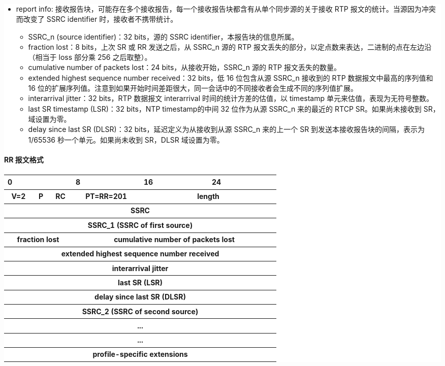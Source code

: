 * report info: 接收报告块，可能存在多个接收报告，每一个接收报告块都含有从单个同步源的关于接收 RTP 报文的统计。当源因为冲突而改变了 SSRC identifier 时，接收者不携带统计。

    *  SSRC_n (source identifier)：32 bits，源的 SSRC identifier，本报告块的信息所属。
    * fraction lost：8 bits，上次 SR 或 RR 发送之后，从 SSRC_n 源的 RTP 报文丢失的部分，以定点数来表达，二进制的点在左边沿（相当于 loss 部分乘 256 之后取整）。
    * cumulative number of packets lost：24 bits，从接收开始，SSRC_n 源的 RTP 报文丢失的数量。
    * extended highest sequence number received：32 bits，低 16 位包含从源 SSRC_n 接收到的 RTP 数据报文中最高的序列值和 16 位的扩展序列值。注意到如果开始时间差距很大，同一会话中的不同接收者会生成不同的序列值扩展。
    * interarrival jitter：32 bits，RTP 数据报文 interarrival 时间的统计方差的估值，以 timestamp 单元来估值，表现为无符号整数。
    * last SR timestamp (LSR)：32 bits，NTP timestamp的中间 32 位作为从源 SSRC_n 来的最近的 RTCP SR。如果尚未接收到 SR，域设置为零。
    * delay since last SR (DLSR)：32 bits，延迟定义为从接收到从源 SSRC_n 来的上一个 SR 到发送本接收报告块的间隔，表示为 1/65536 秒一个单元。如果尚未收到 SR，DLSR 域设置为零。

#### RR 报文格式

<table>
    <tr>
        <th align=left colspan=8 width="120">0</th>
        <th align=left colspan=8 width="120">8</th>
        <th align=left colspan=8 width="120">16</th>
        <th align=left colspan=8 width="120">24</th>
    </tr>
    <tr>
        <th align=center colspan=2>V=2</th>
        <th align=center colspan=1>P</th>
        <th align=center colspan=5>RC</th>
        <th align=center colspan=8>PT=RR=201</th>
        <th align=center colspan=16>length</th>
    </tr>
    <tr>
         <th align=center colspan=32>SSRC</th>
    </tr>
    <tr>
        <th align=center colspan=32>SSRC_1 (SSRC of first source) </th>
    </tr>
    <tr>
        <th align=center colspan=8>fraction lost</th>
        <th align=center colspan=24>cumulative number of packets lost</th>
    </tr>
    <tr>
        <th align=center colspan=32>extended highest sequence number received</th>
    </tr>
    <tr>
        <th align=center colspan=32>interarrival jitter</th>
    </tr>
    <tr>
        <th align=center colspan=32>last SR (LSR)</th>
    </tr>
    <tr>
        <th align=center colspan=32>delay since last SR (DLSR)</th>
    </tr>
    <tr>
        <th align=center colspan=32>SSRC_2 (SSRC of second source) </th>
    </tr>
    <tr>
        <th align=center colspan=32>...</th>
    </tr>
    <tr>
        <th align=center colspan=32>...</th>
    </tr>
    <tr>
        <th align=center colspan=32>profile-specific extensions</th>
    </tr>